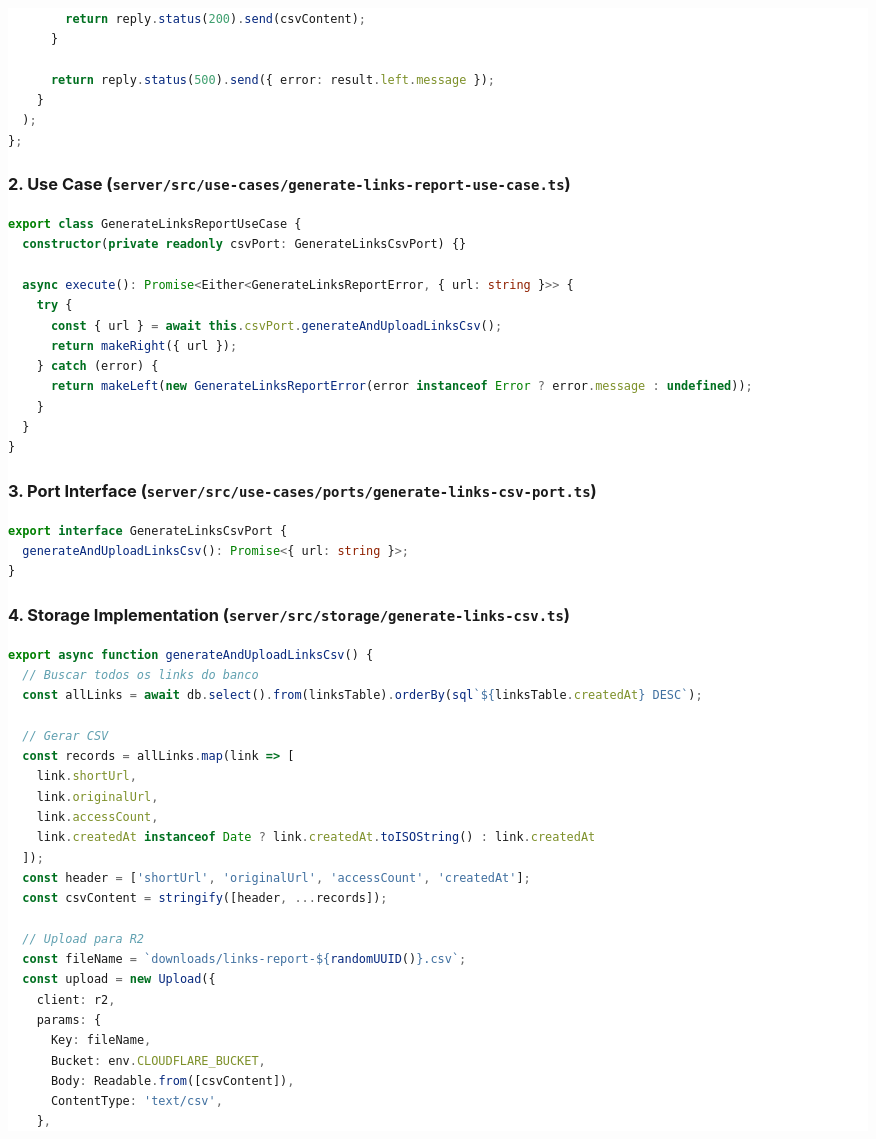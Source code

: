 ```typescript
        return reply.status(200).send(csvContent);
      }
      
      return reply.status(500).send({ error: result.left.message });
    }
  );
};
```

### 2. Use Case (`server/src/use-cases/generate-links-report-use-case.ts`)

```typescript
export class GenerateLinksReportUseCase {
  constructor(private readonly csvPort: GenerateLinksCsvPort) {}

  async execute(): Promise<Either<GenerateLinksReportError, { url: string }>> {
    try {
      const { url } = await this.csvPort.generateAndUploadLinksCsv();
      return makeRight({ url });
    } catch (error) {
      return makeLeft(new GenerateLinksReportError(error instanceof Error ? error.message : undefined));
    }
  }
}
```

### 3. Port Interface (`server/src/use-cases/ports/generate-links-csv-port.ts`)

```typescript
export interface GenerateLinksCsvPort {
  generateAndUploadLinksCsv(): Promise<{ url: string }>;
}
```

### 4. Storage Implementation (`server/src/storage/generate-links-csv.ts`)

```typescript
export async function generateAndUploadLinksCsv() {
  // Buscar todos os links do banco
  const allLinks = await db.select().from(linksTable).orderBy(sql`${linksTable.createdAt} DESC`);

  // Gerar CSV
  const records = allLinks.map(link => [
    link.shortUrl,
    link.originalUrl,
    link.accessCount,
    link.createdAt instanceof Date ? link.createdAt.toISOString() : link.createdAt
  ]);
  const header = ['shortUrl', 'originalUrl', 'accessCount', 'createdAt'];
  const csvContent = stringify([header, ...records]);

  // Upload para R2
  const fileName = `downloads/links-report-${randomUUID()}.csv`;
  const upload = new Upload({
    client: r2,
    params: {
      Key: fileName,
      Bucket: env.CLOUDFLARE_BUCKET,
      Body: Readable.from([csvContent]),
      ContentType: 'text/csv',
    },
```